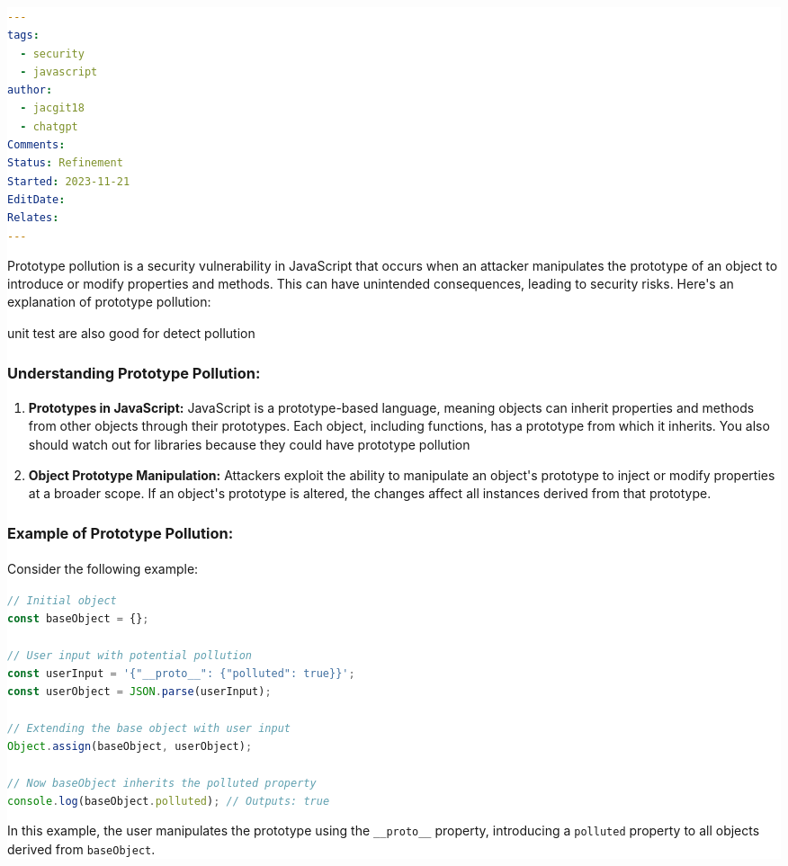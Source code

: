 ```yaml
---
tags:
  - security
  - javascript
author:
  - jacgit18
  - chatgpt
Comments: 
Status: Refinement
Started: 2023-11-21
EditDate: 
Relates:
---
```

Prototype pollution is a security vulnerability in JavaScript that occurs when an attacker manipulates the prototype of an object to introduce or modify properties and methods. This can have unintended consequences, leading to security risks. Here's an explanation of prototype pollution:

unit test are also good for detect pollution
### Understanding Prototype Pollution:

1. **Prototypes in JavaScript:**
   JavaScript is a prototype-based language, meaning objects can inherit properties and methods from other objects through their prototypes. Each object, including functions, has a prototype from which it inherits. You also should watch out for libraries because they could have prototype pollution  

2. **Object Prototype Manipulation:**
   Attackers exploit the ability to manipulate an object's prototype to inject or modify properties at a broader scope. If an object's prototype is altered, the changes affect all instances derived from that prototype.

### Example of Prototype Pollution:

Consider the following example:

```javascript
// Initial object
const baseObject = {};

// User input with potential pollution
const userInput = '{"__proto__": {"polluted": true}}';
const userObject = JSON.parse(userInput);

// Extending the base object with user input
Object.assign(baseObject, userObject);

// Now baseObject inherits the polluted property
console.log(baseObject.polluted); // Outputs: true
```

In this example, the user manipulates the prototype using the `__proto__` property, introducing a `polluted` property to all objects derived from `baseObject`.
